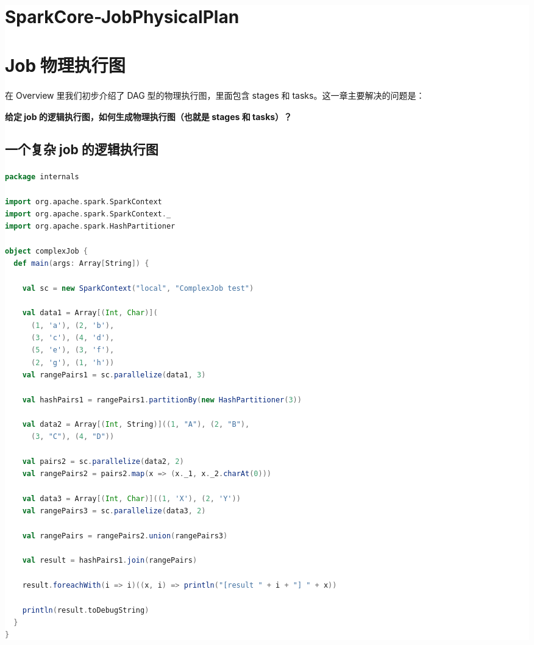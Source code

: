 # SparkCore-JobPhysicalPlan

# Job 物理执行图

在 Overview 里我们初步介绍了 DAG 型的物理执行图，里面包含 stages 和 tasks。这一章主要解决的问题是：

**给定 job 的逻辑执行图，如何生成物理执行图（也就是 stages 和 tasks）？**

## 一个复杂 job 的逻辑执行图

```scala
package internals

import org.apache.spark.SparkContext
import org.apache.spark.SparkContext._
import org.apache.spark.HashPartitioner

object complexJob {
  def main(args: Array[String]) {

    val sc = new SparkContext("local", "ComplexJob test")
    
    val data1 = Array[(Int, Char)](
      (1, 'a'), (2, 'b'),
      (3, 'c'), (4, 'd'),
      (5, 'e'), (3, 'f'),
      (2, 'g'), (1, 'h'))
    val rangePairs1 = sc.parallelize(data1, 3)
    
    val hashPairs1 = rangePairs1.partitionBy(new HashPartitioner(3))

    val data2 = Array[(Int, String)]((1, "A"), (2, "B"),
      (3, "C"), (4, "D"))

    val pairs2 = sc.parallelize(data2, 2)
    val rangePairs2 = pairs2.map(x => (x._1, x._2.charAt(0)))

    val data3 = Array[(Int, Char)]((1, 'X'), (2, 'Y'))
    val rangePairs3 = sc.parallelize(data3, 2)

    val rangePairs = rangePairs2.union(rangePairs3)
    
    val result = hashPairs1.join(rangePairs)

    result.foreachWith(i => i)((x, i) => println("[result " + i + "] " + x))

    println(result.toDebugString)
  }
}
```
